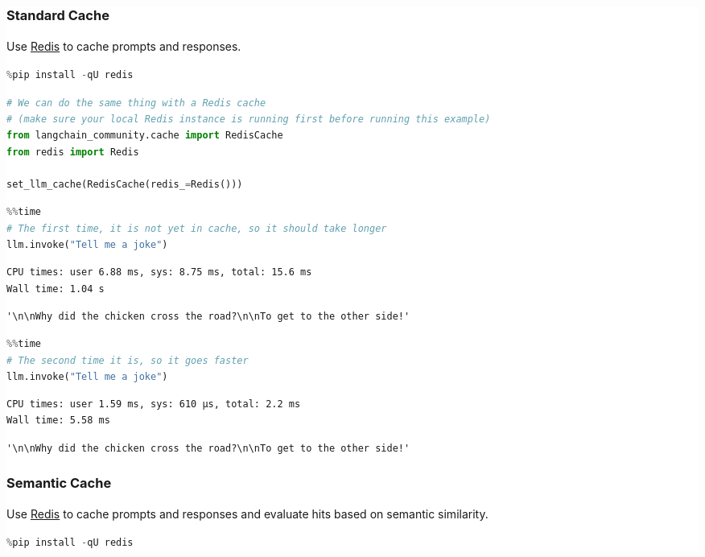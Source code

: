 ### Standard Cache
Use [Redis](/docs/integrations/providers/redis) to cache prompts and responses.


```python
%pip install -qU redis
```


```python
# We can do the same thing with a Redis cache
# (make sure your local Redis instance is running first before running this example)
from langchain_community.cache import RedisCache
from redis import Redis

set_llm_cache(RedisCache(redis_=Redis()))
```


```python
%%time
# The first time, it is not yet in cache, so it should take longer
llm.invoke("Tell me a joke")
```
```output
CPU times: user 6.88 ms, sys: 8.75 ms, total: 15.6 ms
Wall time: 1.04 s
```


```output
'\n\nWhy did the chicken cross the road?\n\nTo get to the other side!'
```



```python
%%time
# The second time it is, so it goes faster
llm.invoke("Tell me a joke")
```
```output
CPU times: user 1.59 ms, sys: 610 µs, total: 2.2 ms
Wall time: 5.58 ms
```


```output
'\n\nWhy did the chicken cross the road?\n\nTo get to the other side!'
```


### Semantic Cache
Use [Redis](/docs/integrations/providers/redis) to cache prompts and responses and evaluate hits based on semantic similarity.


```python
%pip install -qU redis
```
